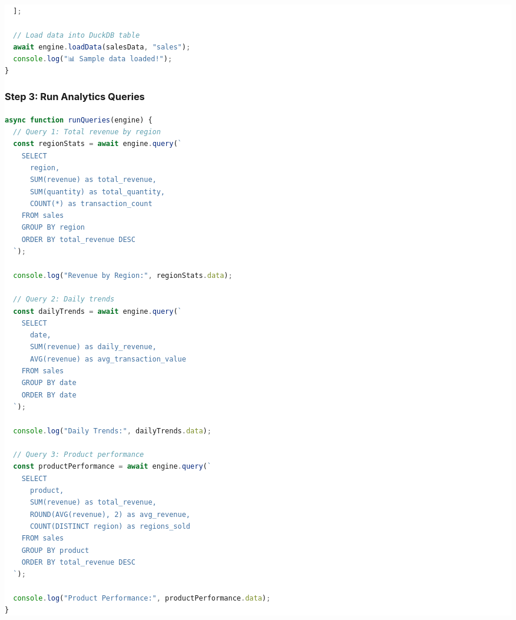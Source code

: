 ```typescript
  ];

  // Load data into DuckDB table
  await engine.loadData(salesData, "sales");
  console.log("📊 Sample data loaded!");
}
```

### Step 3: Run Analytics Queries

```typescript
async function runQueries(engine) {
  // Query 1: Total revenue by region
  const regionStats = await engine.query(`
    SELECT 
      region,
      SUM(revenue) as total_revenue,
      SUM(quantity) as total_quantity,
      COUNT(*) as transaction_count
    FROM sales 
    GROUP BY region 
    ORDER BY total_revenue DESC
  `);

  console.log("Revenue by Region:", regionStats.data);

  // Query 2: Daily trends
  const dailyTrends = await engine.query(`
    SELECT 
      date,
      SUM(revenue) as daily_revenue,
      AVG(revenue) as avg_transaction_value
    FROM sales 
    GROUP BY date 
    ORDER BY date
  `);

  console.log("Daily Trends:", dailyTrends.data);

  // Query 3: Product performance
  const productPerformance = await engine.query(`
    SELECT 
      product,
      SUM(revenue) as total_revenue,
      ROUND(AVG(revenue), 2) as avg_revenue,
      COUNT(DISTINCT region) as regions_sold
    FROM sales 
    GROUP BY product 
    ORDER BY total_revenue DESC
  `);

  console.log("Product Performance:", productPerformance.data);
}
```
